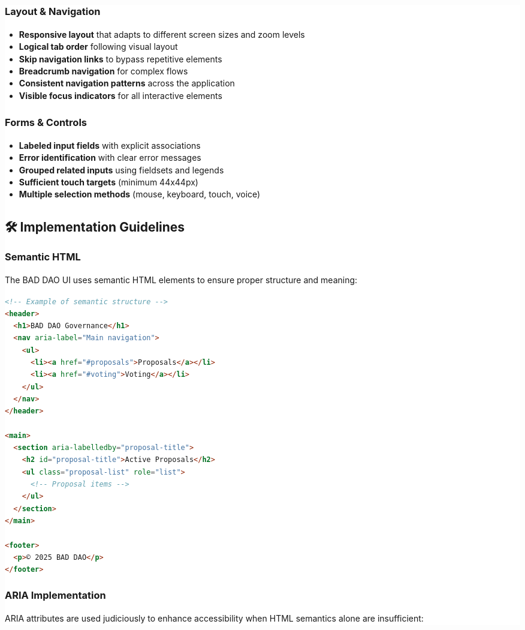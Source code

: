 ### Layout & Navigation

- **Responsive layout** that adapts to different screen sizes and zoom levels
- **Logical tab order** following visual layout
- **Skip navigation links** to bypass repetitive elements
- **Breadcrumb navigation** for complex flows
- **Consistent navigation patterns** across the application
- **Visible focus indicators** for all interactive elements

### Forms & Controls

- **Labeled input fields** with explicit associations
- **Error identification** with clear error messages
- **Grouped related inputs** using fieldsets and legends
- **Sufficient touch targets** (minimum 44x44px)
- **Multiple selection methods** (mouse, keyboard, touch, voice)

## 🛠️ Implementation Guidelines

### Semantic HTML

The BAD DAO UI uses semantic HTML elements to ensure proper structure and meaning:

```html
<!-- Example of semantic structure -->
<header>
  <h1>BAD DAO Governance</h1>
  <nav aria-label="Main navigation">
    <ul>
      <li><a href="#proposals">Proposals</a></li>
      <li><a href="#voting">Voting</a></li>
    </ul>
  </nav>
</header>

<main>
  <section aria-labelledby="proposal-title">
    <h2 id="proposal-title">Active Proposals</h2>
    <ul class="proposal-list" role="list">
      <!-- Proposal items -->
    </ul>
  </section>
</main>

<footer>
  <p>© 2025 BAD DAO</p>
</footer>
```

### ARIA Implementation

ARIA attributes are used judiciously to enhance accessibility when HTML semantics alone are insufficient:
